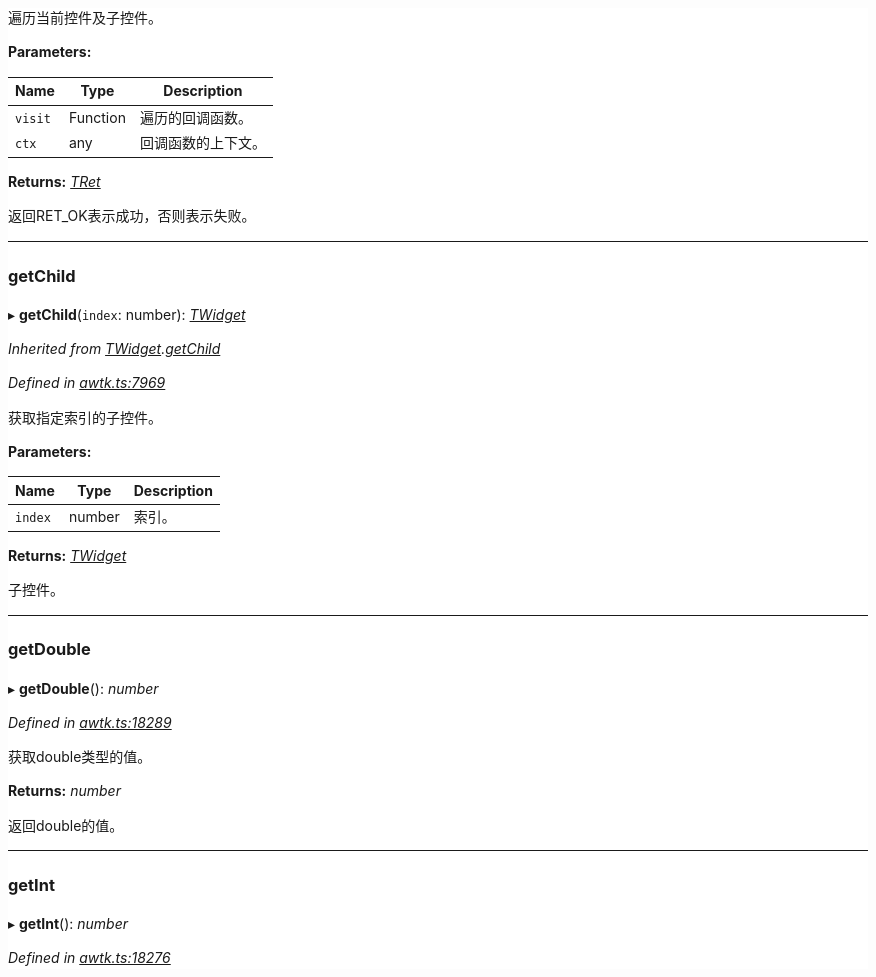 遍历当前控件及子控件。

**Parameters:**

Name | Type | Description |
------ | ------ | ------ |
`visit` | Function | 遍历的回调函数。 |
`ctx` | any | 回调函数的上下文。  |

**Returns:** *[TRet](../enums/_awtk_.tret.md)*

返回RET_OK表示成功，否则表示失败。

___

###  getChild

▸ **getChild**(`index`: number): *[TWidget](_awtk_.twidget.md)*

*Inherited from [TWidget](_awtk_.twidget.md).[getChild](_awtk_.twidget.md#getchild)*

*Defined in [awtk.ts:7969](https://github.com/zlgopen/awtk-binding/blob/540939e/tools/code_gen/js/output/awtk.ts#L7969)*

获取指定索引的子控件。

**Parameters:**

Name | Type | Description |
------ | ------ | ------ |
`index` | number | 索引。  |

**Returns:** *[TWidget](_awtk_.twidget.md)*

子控件。

___

###  getDouble

▸ **getDouble**(): *number*

*Defined in [awtk.ts:18289](https://github.com/zlgopen/awtk-binding/blob/540939e/tools/code_gen/js/output/awtk.ts#L18289)*

获取double类型的值。

**Returns:** *number*

返回double的值。

___

###  getInt

▸ **getInt**(): *number*

*Defined in [awtk.ts:18276](https://github.com/zlgopen/awtk-binding/blob/540939e/tools/code_gen/js/output/awtk.ts#L18276)*
